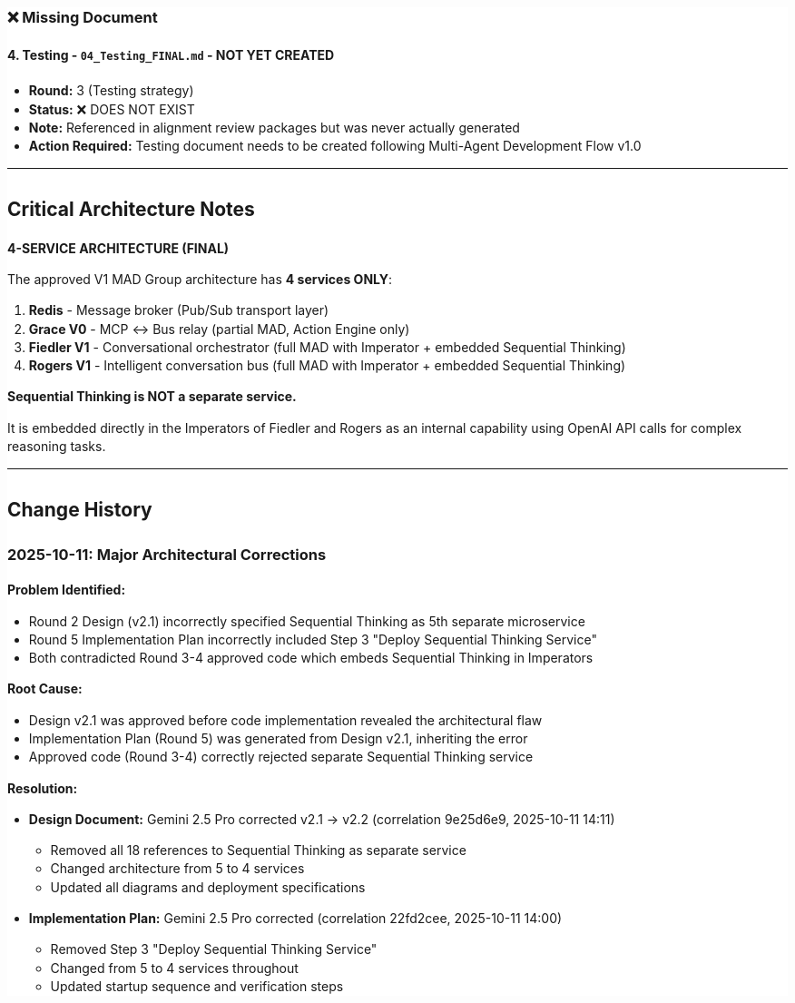 ### ❌ Missing Document

#### 4. Testing - `04_Testing_FINAL.md` - NOT YET CREATED
- **Round:** 3 (Testing strategy)
- **Status:** ❌ DOES NOT EXIST
- **Note:** Referenced in alignment review packages but was never actually generated
- **Action Required:** Testing document needs to be created following Multi-Agent Development Flow v1.0

---

## Critical Architecture Notes

**4-SERVICE ARCHITECTURE (FINAL)**

The approved V1 MAD Group architecture has **4 services ONLY**:

1. **Redis** - Message broker (Pub/Sub transport layer)
2. **Grace V0** - MCP ↔ Bus relay (partial MAD, Action Engine only)
3. **Fiedler V1** - Conversational orchestrator (full MAD with Imperator + embedded Sequential Thinking)
4. **Rogers V1** - Intelligent conversation bus (full MAD with Imperator + embedded Sequential Thinking)

**Sequential Thinking is NOT a separate service.**

It is embedded directly in the Imperators of Fiedler and Rogers as an internal capability using OpenAI API calls for complex reasoning tasks.

---

## Change History

### 2025-10-11: Major Architectural Corrections

**Problem Identified:**
- Round 2 Design (v2.1) incorrectly specified Sequential Thinking as 5th separate microservice
- Round 5 Implementation Plan incorrectly included Step 3 "Deploy Sequential Thinking Service"
- Both contradicted Round 3-4 approved code which embeds Sequential Thinking in Imperators

**Root Cause:**
- Design v2.1 was approved before code implementation revealed the architectural flaw
- Implementation Plan (Round 5) was generated from Design v2.1, inheriting the error
- Approved code (Round 3-4) correctly rejected separate Sequential Thinking service

**Resolution:**
- **Design Document:** Gemini 2.5 Pro corrected v2.1 → v2.2 (correlation 9e25d6e9, 2025-10-11 14:11)
  - Removed all 18 references to Sequential Thinking as separate service
  - Changed architecture from 5 to 4 services
  - Updated all diagrams and deployment specifications

- **Implementation Plan:** Gemini 2.5 Pro corrected (correlation 22fd2cee, 2025-10-11 14:00)
  - Removed Step 3 "Deploy Sequential Thinking Service"
  - Changed from 5 to 4 services throughout
  - Updated startup sequence and verification steps
